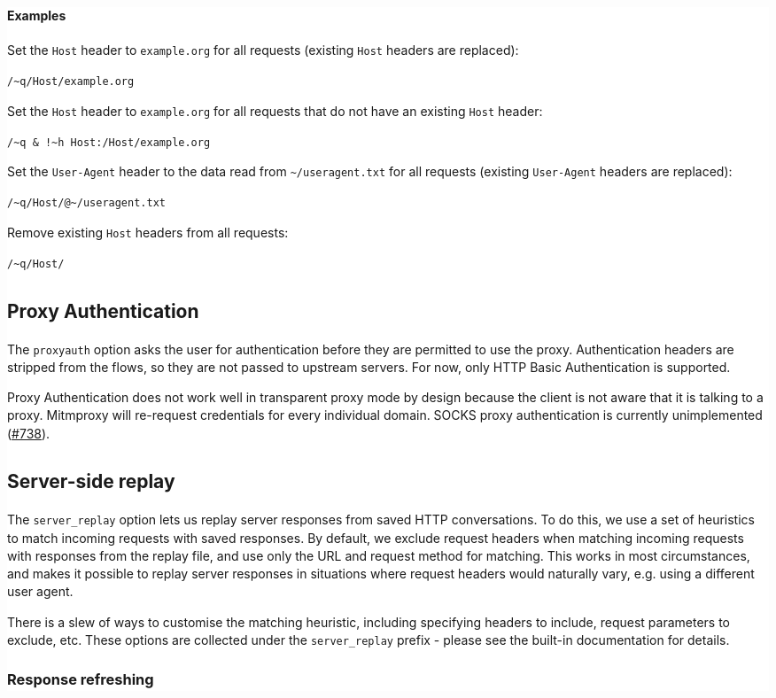 #### Examples

Set the `Host` header to `example.org` for all requests (existing `Host`
headers are replaced):

```
/~q/Host/example.org
```

Set the `Host` header to `example.org` for all requests that do not have an
existing `Host` header:

```
/~q & !~h Host:/Host/example.org
```

Set the `User-Agent` header to the data read from `~/useragent.txt` for all requests
(existing `User-Agent` headers are replaced):

```
/~q/Host/@~/useragent.txt
```

Remove existing `Host` headers from all requests:

```
/~q/Host/
```

## Proxy Authentication

The `proxyauth` option asks the user for authentication before they are permitted to use the proxy.
Authentication headers are stripped from the flows, so they are not passed to
upstream servers. For now, only HTTP Basic Authentication is supported.

Proxy Authentication does not work well in transparent proxy mode by design
because the client is not aware that it is talking to a proxy.
Mitmproxy will re-request credentials for every individual domain.
SOCKS proxy authentication is currently unimplemented
([#738](https://github.com/mitmproxy/mitmproxy/issues/738)).

## Server-side replay

The `server_replay` option lets us replay server responses from saved HTTP
conversations. To do this, we use a set of heuristics to match incoming requests
with saved responses. By default, we exclude request headers when matching
incoming requests with responses from the replay file, and use only the URL and
request method for matching. This works in most circumstances, and makes it
possible to replay server responses in situations where request headers would
naturally vary, e.g. using a different user agent.

There is a slew of ways to customise the matching heuristic, including
specifying headers to include, request parameters to exclude, etc. These options
are collected under the `server_replay` prefix - please see the built-in
documentation for details.

### Response refreshing
